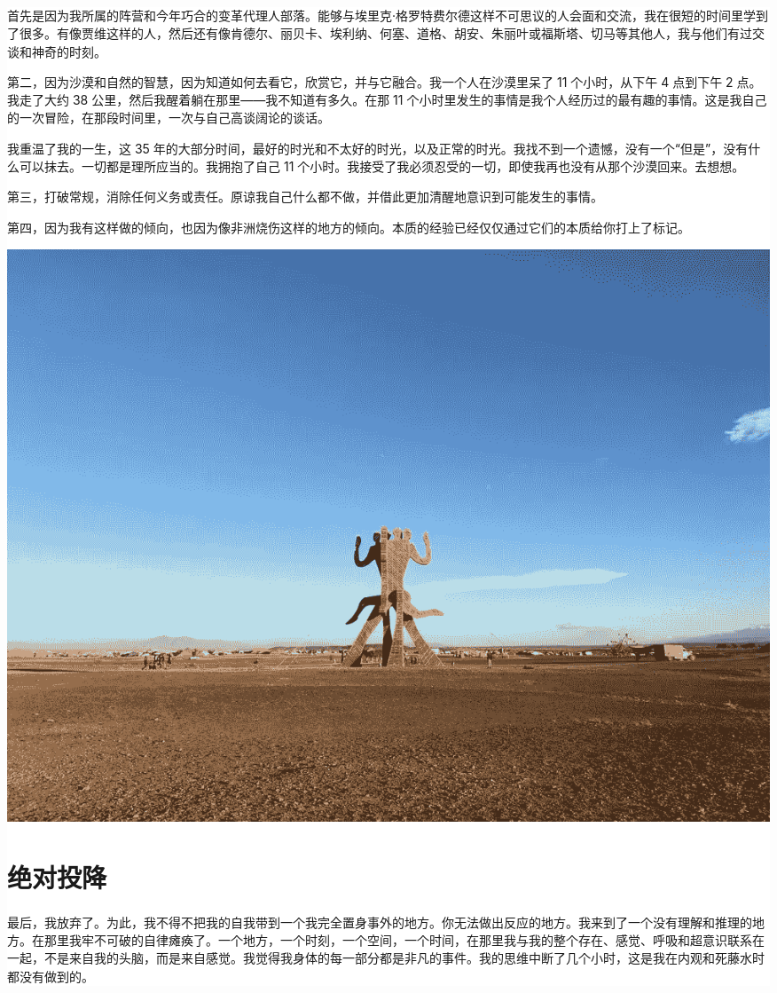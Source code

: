 首先是因为我所属的阵营和今年巧合的变革代理人部落。能够与埃里克·格罗特费尔德这样不可思议的人会面和交流，我在很短的时间里学到了很多。有像贾维这样的人，然后还有像肯德尔、丽贝卡、埃利纳、何塞、道格、胡安、朱丽叶或福斯塔、切马等其他人，我与他们有过交谈和神奇的时刻。

第二，因为沙漠和自然的智慧，因为知道如何去看它，欣赏它，并与它融合。我一个人在沙漠里呆了 11 个小时，从下午 4 点到下午 2 点。我走了大约 38 公里，然后我醒着躺在那里——我不知道有多久。在那 11 个小时里发生的事情是我个人经历过的最有趣的事情。这是我自己的一次冒险，在那段时间里，一次与自己高谈阔论的谈话。

我重温了我的一生，这 35 年的大部分时间，最好的时光和不太好的时光，以及正常的时光。我找不到一个遗憾，没有一个“但是”，没有什么可以抹去。一切都是理所应当的。我拥抱了自己 11 个小时。我接受了我必须忍受的一切，即使我再也没有从那个沙漠回来。去想想。

第三，打破常规，消除任何义务或责任。原谅我自己什么都不做，并借此更加清醒地意识到可能发生的事情。

第四，因为我有这样做的倾向，也因为像非洲烧伤这样的地方的倾向。本质的经验已经仅仅通过它们的本质给你打上了标记。

![](img/9e329b436c022753b2041ed2e42dfcb5.png)

# 绝对投降

最后，我放弃了。为此，我不得不把我的自我带到一个我完全置身事外的地方。你无法做出反应的地方。我来到了一个没有理解和推理的地方。在那里我牢不可破的自律瘫痪了。一个地方，一个时刻，一个空间，一个时间，在那里我与我的整个存在、感觉、呼吸和超意识联系在一起，不是来自我的头脑，而是来自感觉。我觉得我身体的每一部分都是非凡的事件。我的思维中断了几个小时，这是我在内观和死藤水时都没有做到的。
